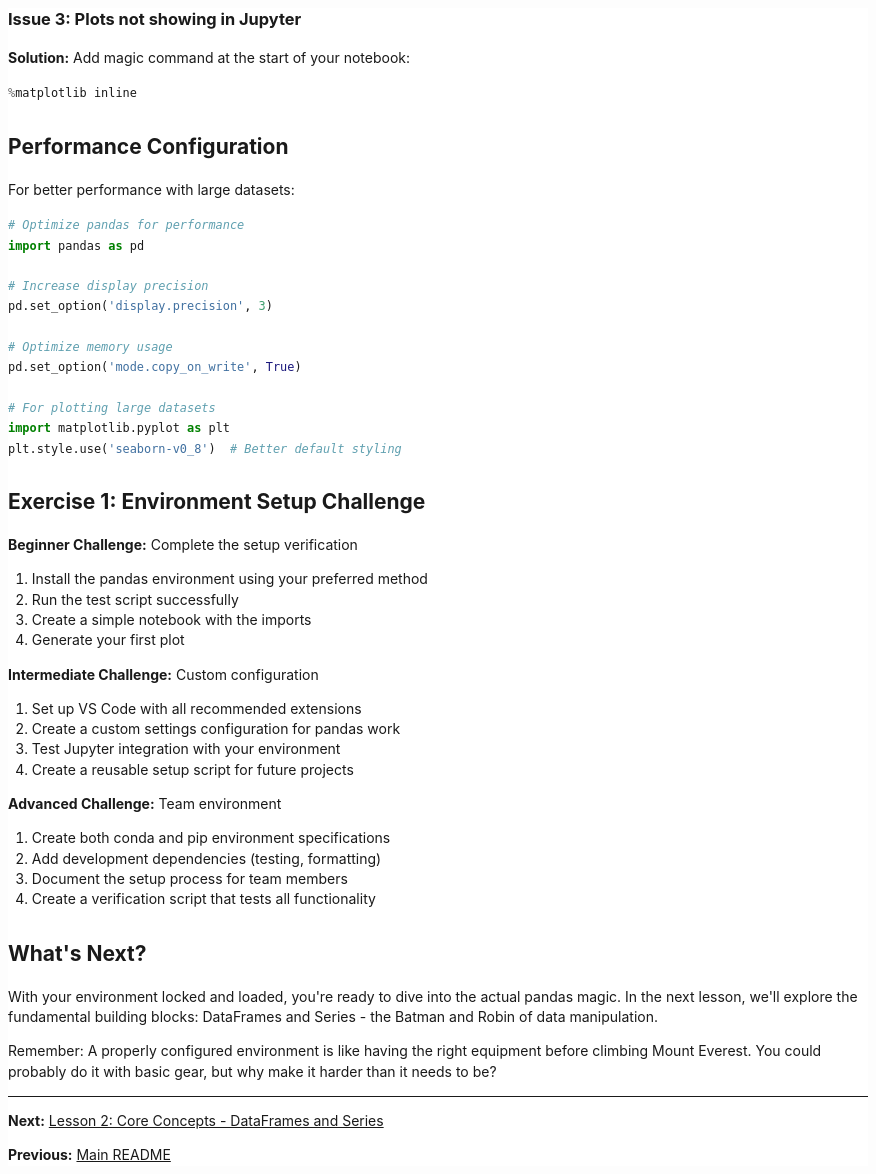 ### Issue 3: Plots not showing in Jupyter
**Solution:** Add magic command at the start of your notebook:
```python
%matplotlib inline
```

## Performance Configuration

For better performance with large datasets:

```python
# Optimize pandas for performance
import pandas as pd

# Increase display precision
pd.set_option('display.precision', 3)

# Optimize memory usage
pd.set_option('mode.copy_on_write', True)

# For plotting large datasets
import matplotlib.pyplot as plt
plt.style.use('seaborn-v0_8')  # Better default styling
```

## Exercise 1: Environment Setup Challenge

**Beginner Challenge:** Complete the setup verification
1. Install the pandas environment using your preferred method
2. Run the test script successfully
3. Create a simple notebook with the imports
4. Generate your first plot

**Intermediate Challenge:** Custom configuration
1. Set up VS Code with all recommended extensions
2. Create a custom settings configuration for pandas work
3. Test Jupyter integration with your environment
4. Create a reusable setup script for future projects

**Advanced Challenge:** Team environment
1. Create both conda and pip environment specifications
2. Add development dependencies (testing, formatting)
3. Document the setup process for team members
4. Create a verification script that tests all functionality

## What's Next?

With your environment locked and loaded, you're ready to dive into the actual pandas magic. In the next lesson, we'll explore the fundamental building blocks: DataFrames and Series - the Batman and Robin of data manipulation.

Remember: A properly configured environment is like having the right equipment before climbing Mount Everest. You could probably do it with basic gear, but why make it harder than it needs to be?

---

**Next:** [Lesson 2: Core Concepts - DataFrames and Series](02_core_concepts.md)

**Previous:** [Main README](../README.md)